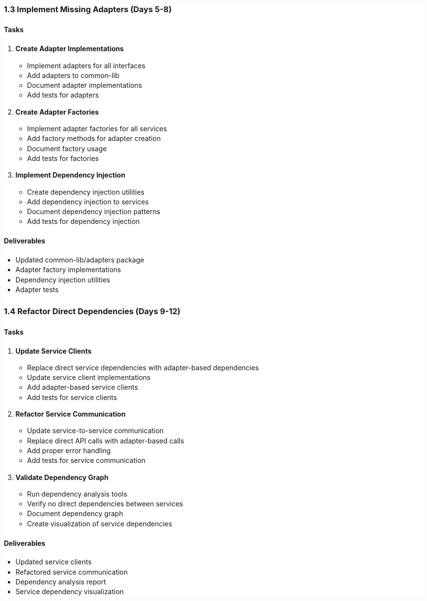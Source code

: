 ### 1.3 Implement Missing Adapters (Days 5-8)

#### Tasks
1. **Create Adapter Implementations**
   - Implement adapters for all interfaces
   - Add adapters to common-lib
   - Document adapter implementations
   - Add tests for adapters

2. **Create Adapter Factories**
   - Implement adapter factories for all services
   - Add factory methods for adapter creation
   - Document factory usage
   - Add tests for factories

3. **Implement Dependency Injection**
   - Create dependency injection utilities
   - Add dependency injection to services
   - Document dependency injection patterns
   - Add tests for dependency injection

#### Deliverables
- Updated common-lib/adapters package
- Adapter factory implementations
- Dependency injection utilities
- Adapter tests

### 1.4 Refactor Direct Dependencies (Days 9-12)

#### Tasks
1. **Update Service Clients**
   - Replace direct service dependencies with adapter-based dependencies
   - Update service client implementations
   - Add adapter-based service clients
   - Add tests for service clients

2. **Refactor Service Communication**
   - Update service-to-service communication
   - Replace direct API calls with adapter-based calls
   - Add proper error handling
   - Add tests for service communication

3. **Validate Dependency Graph**
   - Run dependency analysis tools
   - Verify no direct dependencies between services
   - Document dependency graph
   - Create visualization of service dependencies

#### Deliverables
- Updated service clients
- Refactored service communication
- Dependency analysis report
- Service dependency visualization
